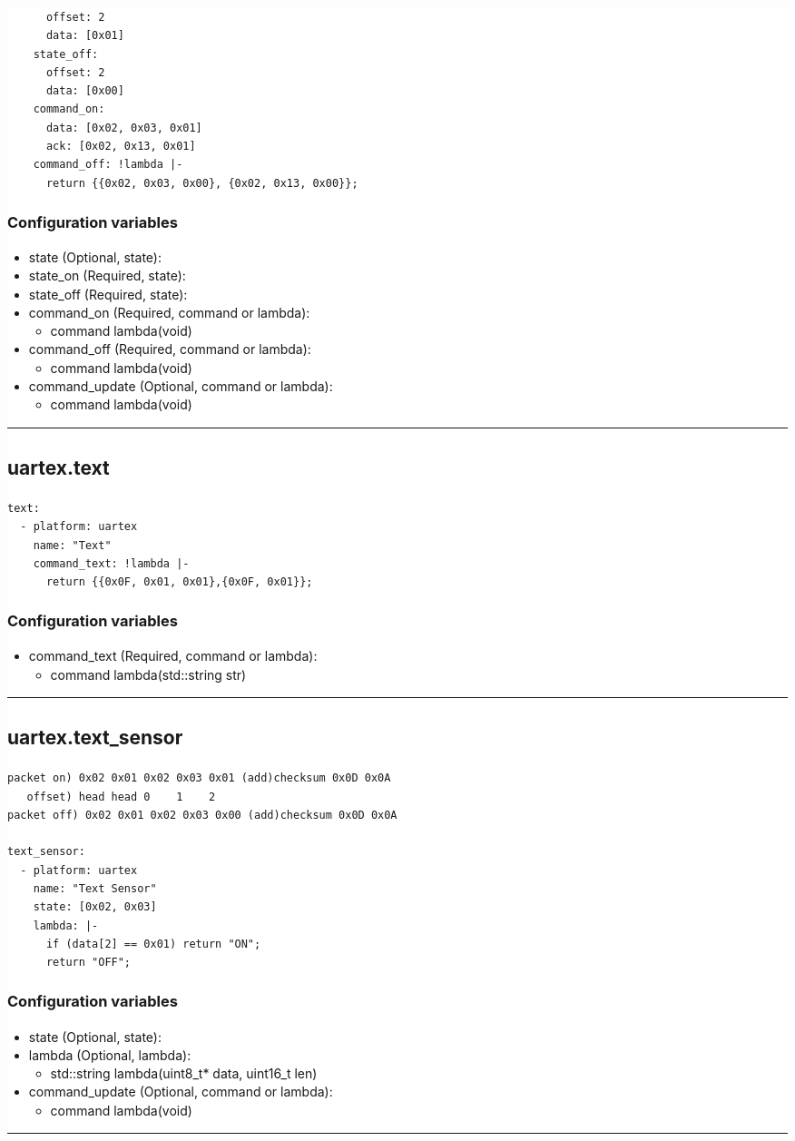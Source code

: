```
      offset: 2
      data: [0x01]
    state_off:
      offset: 2
      data: [0x00]
    command_on:
      data: [0x02, 0x03, 0x01]
      ack: [0x02, 0x13, 0x01]
    command_off: !lambda |-
      return {{0x02, 0x03, 0x00}, {0x02, 0x13, 0x00}};
```
### Configuration variables
- state (Optional, state): 
- state_on (Required, state): 
- state_off (Required, state): 
- command_on (Required, command or lambda): 
  - command lambda(void)
- command_off (Required, command or lambda): 
  - command lambda(void)
- command_update (Optional, command or lambda): 
  - command lambda(void)
<hr/>

## uartex.text
```
text:
  - platform: uartex
    name: "Text"
    command_text: !lambda |-
      return {{0x0F, 0x01, 0x01},{0x0F, 0x01}};
```
### Configuration variables
- command_text (Required, command or lambda): 
  - command lambda(std::string str)
<hr/>

## uartex.text_sensor
```
packet on) 0x02 0x01 0x02 0x03 0x01 (add)checksum 0x0D 0x0A
   offset) head head 0    1    2
packet off) 0x02 0x01 0x02 0x03 0x00 (add)checksum 0x0D 0x0A

text_sensor:
  - platform: uartex
    name: "Text Sensor"
    state: [0x02, 0x03]
    lambda: |-
      if (data[2] == 0x01) return "ON";
      return "OFF";
```
### Configuration variables
- state (Optional, state): 
- lambda (Optional, lambda): 
  - std::string lambda(uint8_t* data, uint16_t len)
- command_update (Optional, command or lambda): 
  - command lambda(void)
<hr/>

